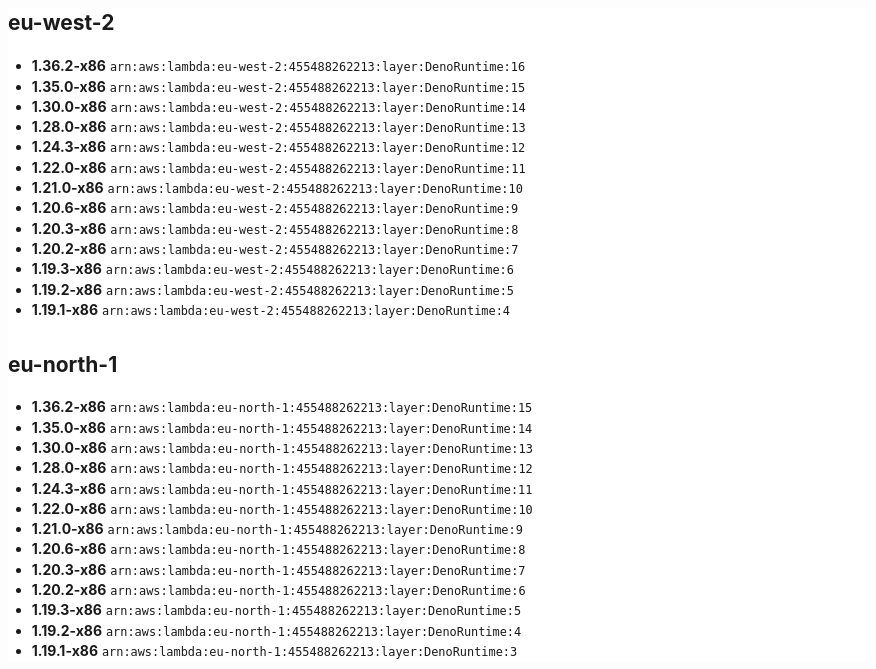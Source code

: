 ## eu-west-2
- <strong>1.36.2-x86</strong> <code>arn:aws:lambda:eu-west-2:455488262213:layer:DenoRuntime:16</code>
- <strong>1.35.0-x86</strong> <code>arn:aws:lambda:eu-west-2:455488262213:layer:DenoRuntime:15</code>
- <strong>1.30.0-x86</strong> <code>arn:aws:lambda:eu-west-2:455488262213:layer:DenoRuntime:14</code>
- <strong>1.28.0-x86</strong> <code>arn:aws:lambda:eu-west-2:455488262213:layer:DenoRuntime:13</code>
- <strong>1.24.3-x86</strong> <code>arn:aws:lambda:eu-west-2:455488262213:layer:DenoRuntime:12</code>
- <strong>1.22.0-x86</strong> <code>arn:aws:lambda:eu-west-2:455488262213:layer:DenoRuntime:11</code>
- <strong>1.21.0-x86</strong> <code>arn:aws:lambda:eu-west-2:455488262213:layer:DenoRuntime:10</code>
- <strong>1.20.6-x86</strong> <code>arn:aws:lambda:eu-west-2:455488262213:layer:DenoRuntime:9</code>
- <strong>1.20.3-x86</strong> <code>arn:aws:lambda:eu-west-2:455488262213:layer:DenoRuntime:8</code>
- <strong>1.20.2-x86</strong> <code>arn:aws:lambda:eu-west-2:455488262213:layer:DenoRuntime:7</code>
- <strong>1.19.3-x86</strong> <code>arn:aws:lambda:eu-west-2:455488262213:layer:DenoRuntime:6</code>
- <strong>1.19.2-x86</strong> <code>arn:aws:lambda:eu-west-2:455488262213:layer:DenoRuntime:5</code>
- <strong>1.19.1-x86</strong> <code>arn:aws:lambda:eu-west-2:455488262213:layer:DenoRuntime:4</code>

## eu-north-1
- <strong>1.36.2-x86</strong> <code>arn:aws:lambda:eu-north-1:455488262213:layer:DenoRuntime:15</code>
- <strong>1.35.0-x86</strong> <code>arn:aws:lambda:eu-north-1:455488262213:layer:DenoRuntime:14</code>
- <strong>1.30.0-x86</strong> <code>arn:aws:lambda:eu-north-1:455488262213:layer:DenoRuntime:13</code>
- <strong>1.28.0-x86</strong> <code>arn:aws:lambda:eu-north-1:455488262213:layer:DenoRuntime:12</code>
- <strong>1.24.3-x86</strong> <code>arn:aws:lambda:eu-north-1:455488262213:layer:DenoRuntime:11</code>
- <strong>1.22.0-x86</strong> <code>arn:aws:lambda:eu-north-1:455488262213:layer:DenoRuntime:10</code>
- <strong>1.21.0-x86</strong> <code>arn:aws:lambda:eu-north-1:455488262213:layer:DenoRuntime:9</code>
- <strong>1.20.6-x86</strong> <code>arn:aws:lambda:eu-north-1:455488262213:layer:DenoRuntime:8</code>
- <strong>1.20.3-x86</strong> <code>arn:aws:lambda:eu-north-1:455488262213:layer:DenoRuntime:7</code>
- <strong>1.20.2-x86</strong> <code>arn:aws:lambda:eu-north-1:455488262213:layer:DenoRuntime:6</code>
- <strong>1.19.3-x86</strong> <code>arn:aws:lambda:eu-north-1:455488262213:layer:DenoRuntime:5</code>
- <strong>1.19.2-x86</strong> <code>arn:aws:lambda:eu-north-1:455488262213:layer:DenoRuntime:4</code>
- <strong>1.19.1-x86</strong> <code>arn:aws:lambda:eu-north-1:455488262213:layer:DenoRuntime:3</code>
